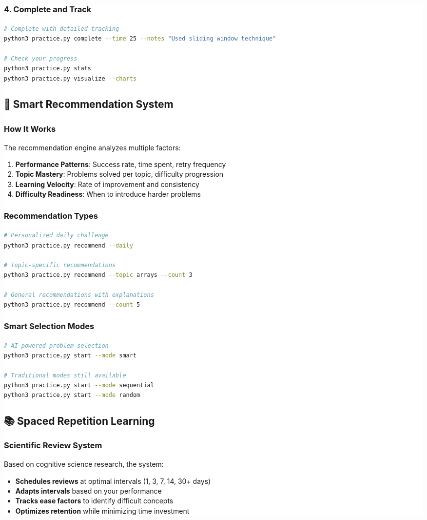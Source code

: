 ### 4. **Complete and Track**
```bash
# Complete with detailed tracking
python3 practice.py complete --time 25 --notes "Used sliding window technique"

# Check your progress
python3 practice.py stats
python3 practice.py visualize --charts
```

## 🧠 Smart Recommendation System

### **How It Works**
The recommendation engine analyzes multiple factors:

1. **Performance Patterns**: Success rate, time spent, retry frequency
2. **Topic Mastery**: Problems solved per topic, difficulty progression
3. **Learning Velocity**: Rate of improvement and consistency
4. **Difficulty Readiness**: When to introduce harder problems

### **Recommendation Types**
```bash
# Personalized daily challenge
python3 practice.py recommend --daily

# Topic-specific recommendations
python3 practice.py recommend --topic arrays --count 3

# General recommendations with explanations
python3 practice.py recommend --count 5
```

### **Smart Selection Modes**
```bash
# AI-powered problem selection
python3 practice.py start --mode smart

# Traditional modes still available
python3 practice.py start --mode sequential
python3 practice.py start --mode random
```

## 📚 Spaced Repetition Learning

### **Scientific Review System**
Based on cognitive science research, the system:

- **Schedules reviews** at optimal intervals (1, 3, 7, 14, 30+ days)
- **Adapts intervals** based on your performance
- **Tracks ease factors** to identify difficult concepts
- **Optimizes retention** while minimizing time investment
